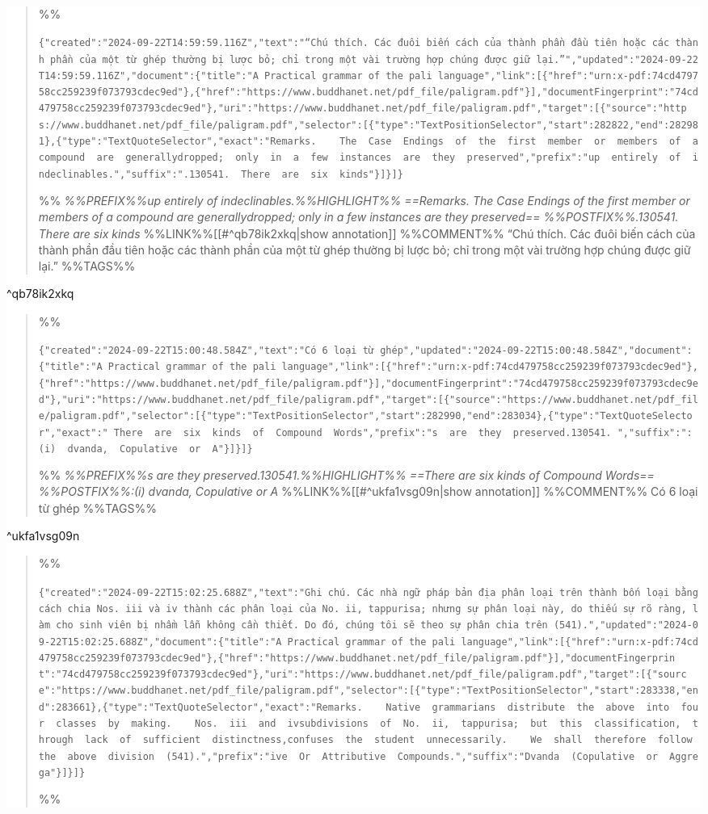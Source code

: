
>%%
>```annotation-json
>{"created":"2024-09-22T14:59:59.116Z","text":"“Chú thích. Các đuôi biến cách của thành phần đầu tiên hoặc các thành phần của một từ ghép thường bị lược bỏ; chỉ trong một vài trường hợp chúng được giữ lại.”","updated":"2024-09-22T14:59:59.116Z","document":{"title":"A Practical grammar of the pali language","link":[{"href":"urn:x-pdf:74cd479758cc259239f073793cdec9ed"},{"href":"https://www.buddhanet.net/pdf_file/paligram.pdf"}],"documentFingerprint":"74cd479758cc259239f073793cdec9ed"},"uri":"https://www.buddhanet.net/pdf_file/paligram.pdf","target":[{"source":"https://www.buddhanet.net/pdf_file/paligram.pdf","selector":[{"type":"TextPositionSelector","start":282822,"end":282981},{"type":"TextQuoteSelector","exact":"Remarks.    The  Case  Endings  of  the  first  member  or  members  of  a  compound  are  generallydropped;  only  in  a  few  instances  are  they  preserved","prefix":"up  entirely  of  indeclinables.","suffix":".130541.  There  are  six  kinds"}]}]}
>```
>%%
>*%%PREFIX%%up  entirely  of  indeclinables.%%HIGHLIGHT%% ==Remarks.    The  Case  Endings  of  the  first  member  or  members  of  a  compound  are  generallydropped;  only  in  a  few  instances  are  they  preserved== %%POSTFIX%%.130541.  There  are  six  kinds*
>%%LINK%%[[#^qb78ik2xkq|show annotation]]
>%%COMMENT%%
>“Chú thích. Các đuôi biến cách của thành phần đầu tiên hoặc các thành phần của một từ ghép thường bị lược bỏ; chỉ trong một vài trường hợp chúng được giữ lại.”
>%%TAGS%%
>
^qb78ik2xkq


>%%
>```annotation-json
>{"created":"2024-09-22T15:00:48.584Z","text":"Có 6 loại từ ghép","updated":"2024-09-22T15:00:48.584Z","document":{"title":"A Practical grammar of the pali language","link":[{"href":"urn:x-pdf:74cd479758cc259239f073793cdec9ed"},{"href":"https://www.buddhanet.net/pdf_file/paligram.pdf"}],"documentFingerprint":"74cd479758cc259239f073793cdec9ed"},"uri":"https://www.buddhanet.net/pdf_file/paligram.pdf","target":[{"source":"https://www.buddhanet.net/pdf_file/paligram.pdf","selector":[{"type":"TextPositionSelector","start":282990,"end":283034},{"type":"TextQuoteSelector","exact":" There  are  six  kinds  of  Compound  Words","prefix":"s  are  they  preserved.130541. ","suffix":":(i)  dvanda,  Copulative  or  A"}]}]}
>```
>%%
>*%%PREFIX%%s  are  they  preserved.130541.%%HIGHLIGHT%% ==There  are  six  kinds  of  Compound  Words== %%POSTFIX%%:(i)  dvanda,  Copulative  or  A*
>%%LINK%%[[#^ukfa1vsg09n|show annotation]]
>%%COMMENT%%
>Có 6 loại từ ghép
>%%TAGS%%
>
^ukfa1vsg09n


>%%
>```annotation-json
>{"created":"2024-09-22T15:02:25.688Z","text":"Ghi chú. Các nhà ngữ pháp bản địa phân loại trên thành bốn loại bằng cách chia Nos. iii và iv thành các phân loại của No. ii, tappurisa; nhưng sự phân loại này, do thiếu sự rõ ràng, làm cho sinh viên bị nhầm lẫn không cần thiết. Do đó, chúng tôi sẽ theo sự phân chia trên (541).","updated":"2024-09-22T15:02:25.688Z","document":{"title":"A Practical grammar of the pali language","link":[{"href":"urn:x-pdf:74cd479758cc259239f073793cdec9ed"},{"href":"https://www.buddhanet.net/pdf_file/paligram.pdf"}],"documentFingerprint":"74cd479758cc259239f073793cdec9ed"},"uri":"https://www.buddhanet.net/pdf_file/paligram.pdf","target":[{"source":"https://www.buddhanet.net/pdf_file/paligram.pdf","selector":[{"type":"TextPositionSelector","start":283338,"end":283661},{"type":"TextQuoteSelector","exact":"Remarks.    Native  grammarians  distribute  the  above  into  four  classes  by  making.    Nos.  iii  and  ivsubdivisions  of  No.  ii,  tappurisa;  but  this  classification,  through  lack  of  sufficient  distinctness,confuses  the  student  unnecessarily.    We  shall  therefore  follow  the  above  division  (541).","prefix":"ive  Or  Attributive  Compounds.","suffix":"Dvanda  (Copulative  or  Aggrega"}]}]}
>```
>%%